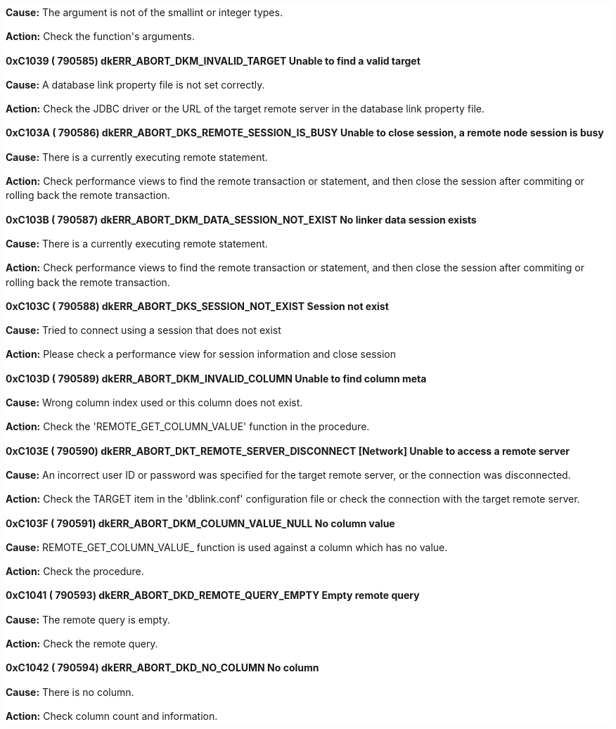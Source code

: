 **Cause:** The argument is not of the smallint or integer types.

**Action:** Check the function's arguments.

**0xC1039 ( 790585) dkERR_ABORT_DKM_INVALID_TARGET Unable to find a valid target**

**Cause:** A database link property file is not set correctly.

**Action:** Check the JDBC driver or the URL of the target remote server in the database link property file.

**0xC103A ( 790586) dkERR_ABORT_DKS_REMOTE_SESSION_IS_BUSY Unable to close session, a remote node session is busy**

**Cause:** There is a currently executing remote statement.

**Action:** Check performance views to find the remote transaction or statement, and then close the session after commiting or rolling back the remote transaction.

**0xC103B ( 790587) dkERR_ABORT_DKM_DATA_SESSION_NOT_EXIST No linker data session exists**

**Cause:** There is a currently executing remote statement.

**Action:** Check performance views to find the remote transaction or statement, and then close the session after commiting or rolling back the remote transaction.

**0xC103C ( 790588) dkERR_ABORT_DKS_SESSION_NOT_EXIST Session not exist**

**Cause:** Tried to connect using a session that does not exist

**Action:** Please check a performance view for session information and close session

**0xC103D ( 790589) dkERR_ABORT_DKM_INVALID_COLUMN Unable to find column meta**

**Cause:** Wrong column index used or this column does not exist.

**Action:** Check the 'REMOTE_GET_COLUMN_VALUE' function in the procedure.

**0xC103E ( 790590) dkERR_ABORT_DKT_REMOTE_SERVER_DISCONNECT [Network] Unable to access a remote server**

**Cause:** An incorrect user ID or password was specified for the target remote server, or the connection was disconnected.

**Action:** Check the TARGET item in the 'dblink.conf' configuration file or check the connection with the target remote server.

**0xC103F ( 790591) dkERR_ABORT_DKM_COLUMN_VALUE_NULL No column value**

**Cause:** REMOTE_GET_COLUMN_VALUE_ function is used against a column which has no value.

**Action:** Check the procedure.

**0xC1041 ( 790593) dkERR_ABORT_DKD_REMOTE_QUERY_EMPTY Empty remote query**

**Cause:** The remote query is empty.

**Action:** Check the remote query.

**0xC1042 ( 790594) dkERR_ABORT_DKD_NO_COLUMN No column**

**Cause:** There is no column.

**Action:** Check column count and information.
